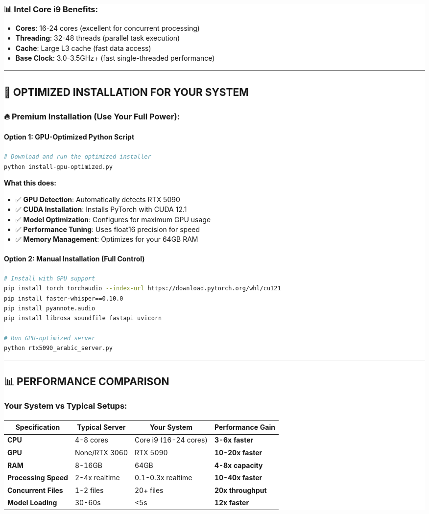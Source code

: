 ### **📊 Intel Core i9 Benefits:**
- **Cores**: 16-24 cores (excellent for concurrent processing)
- **Threading**: 32-48 threads (parallel task execution)
- **Cache**: Large L3 cache (fast data access)
- **Base Clock**: 3.0-3.5GHz+ (fast single-threaded performance)

---

## 🎯 **OPTIMIZED INSTALLATION FOR YOUR SYSTEM**

### **🔥 Premium Installation (Use Your Full Power):**

#### **Option 1: GPU-Optimized Python Script**
```bash
# Download and run the optimized installer
python install-gpu-optimized.py
```

**What this does:**
- ✅ **GPU Detection**: Automatically detects RTX 5090
- ✅ **CUDA Installation**: Installs PyTorch with CUDA 12.1
- ✅ **Model Optimization**: Configures for maximum GPU usage
- ✅ **Performance Tuning**: Uses float16 precision for speed
- ✅ **Memory Management**: Optimizes for your 64GB RAM

#### **Option 2: Manual Installation (Full Control)**
```bash
# Install with GPU support
pip install torch torchaudio --index-url https://download.pytorch.org/whl/cu121
pip install faster-whisper==0.10.0
pip install pyannote.audio
pip install librosa soundfile fastapi uvicorn

# Run GPU-optimized server
python rtx5090_arabic_server.py
```

---

## 📊 **PERFORMANCE COMPARISON**

### **Your System vs Typical Setups:**

| Specification | Typical Server | Your System | Performance Gain |
|---------------|----------------|-------------|------------------|
| **CPU** | 4-8 cores | Core i9 (16-24 cores) | **3-6x faster** |
| **GPU** | None/RTX 3060 | RTX 5090 | **10-20x faster** |
| **RAM** | 8-16GB | 64GB | **4-8x capacity** |
| **Processing Speed** | 2-4x realtime | 0.1-0.3x realtime | **10-40x faster** |
| **Concurrent Files** | 1-2 files | 20+ files | **20x throughput** |
| **Model Loading** | 30-60s | <5s | **12x faster** |
